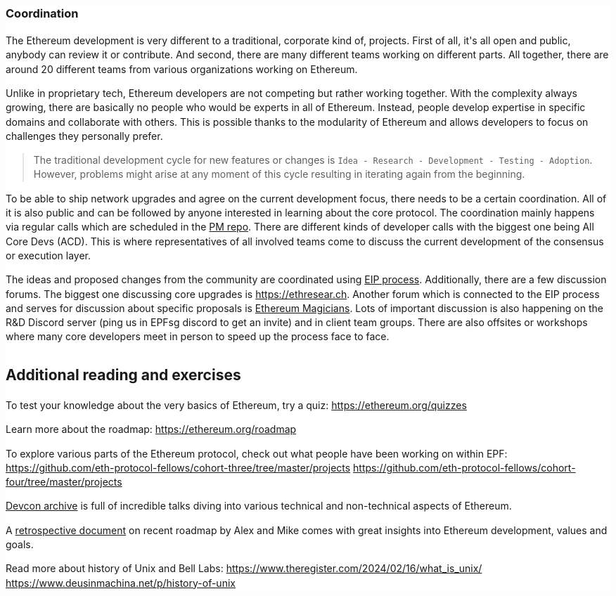 ### Coordination

The Ethereum development is very different to a traditional, corporate kind of, projects. First of all, it's all open and public, anybody can review it or contribute. And second, there are many different teams working on different parts. All together, there are around 20 different teams from various organizations working on Ethereum. 

Unlike in proprietary tech, Ethereum developers are not competing but rather working together. With the complexity always growing, there are basically no people who would be experts in all of Ethereum. Instead, people develop expertise in specific domains and collaborate with others. This is possible thanks to the modularity of Ethereum and allows developers to focus on challenges they personally prefer. 

> The traditional development cycle for new features or changes is `Idea - Research - Development - Testing - Adoption`. However, problems might arise at any moment of this cycle resulting in iterating again from the beginning. 

To be able to ship network upgrades and agree on the current development focus, there needs to be a certain coordination. All of it is also public and can be followed by anyone interested in learning about the core protocol. The coordination mainly happens via regular calls which are scheduled in the [PM repo](https://github.com/ethereum/pm). There are different kinds of developer calls with the biggest one being All Core Devs (ACD). This is where representatives of all involved teams come to discuss the current development of the consensus or execution layer.

The ideas and proposed changes from the community are coordinated using [EIP process](https://eips.ethereum.org/EIPS/eip-1). Additionally, there are a few discussion forums. The biggest one discussing core upgrades is https://ethresear.ch. Another forum which is connected to the EIP process and serves for discussion about specific proposals is [Ethereum Magicians](https://ethereum-magicians.org/). 
Lots of important discussion is also happening on the R&D Discord server (ping us in EPFsg discord to get an invite) and in client team groups. There are also offsites or workshops where many core developers meet in person to speed up the process face to face. 

## Additional reading and exercises 

To test your knowledge about the very basics of Ethereum, try a quiz: 
https://ethereum.org/quizzes

Learn more about the roadmap: 
https://ethereum.org/roadmap

To explore various parts of the Ethereum protocol, check out what people have been working on within EPF:
https://github.com/eth-protocol-fellows/cohort-three/tree/master/projects
https://github.com/eth-protocol-fellows/cohort-four/tree/master/projects

[Devcon archive](https://archive.devcon.org/archive/) is full of incredible talks diving into various technical and non-technical aspects of Ethereum.

A [retrospective document](https://notes.ethereum.org/@mikeneuder/rcr2vmsvftv) on recent roadmap by Alex and Mike comes with great insights into Ethereum development, values and goals.

Read more about history of Unix and Bell Labs: 
https://www.theregister.com/2024/02/16/what_is_unix/
https://www.deusinmachina.net/p/history-of-unix

